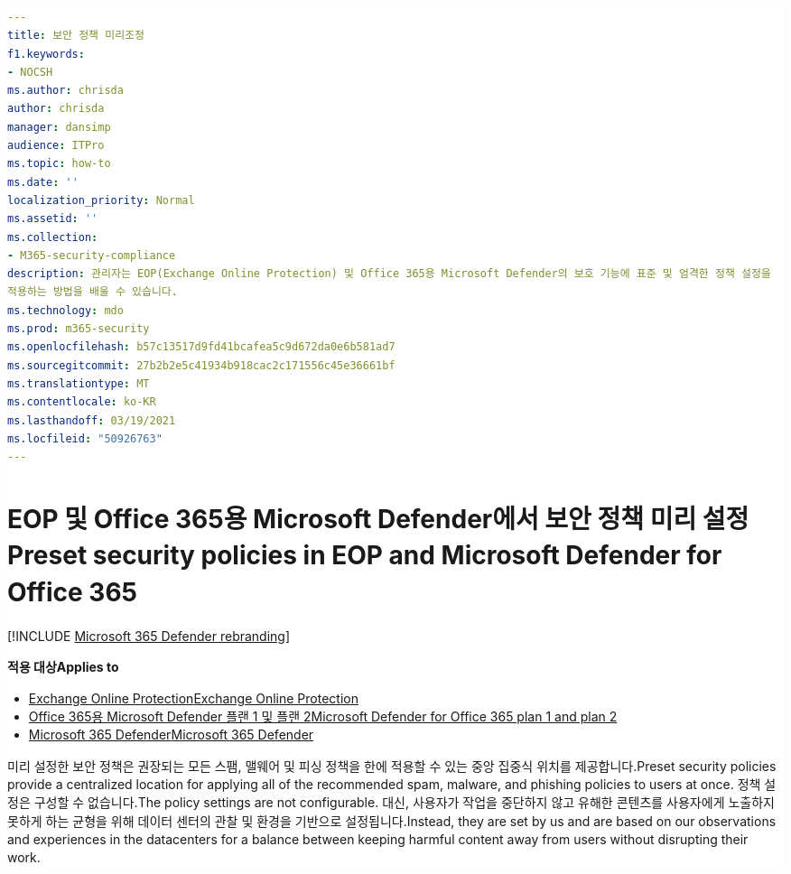 ```yaml
---
title: 보안 정책 미리조정
f1.keywords:
- NOCSH
ms.author: chrisda
author: chrisda
manager: dansimp
audience: ITPro
ms.topic: how-to
ms.date: ''
localization_priority: Normal
ms.assetid: ''
ms.collection:
- M365-security-compliance
description: 관리자는 EOP(Exchange Online Protection) 및 Office 365용 Microsoft Defender의 보호 기능에 표준 및 엄격한 정책 설정을 적용하는 방법을 배울 수 있습니다.
ms.technology: mdo
ms.prod: m365-security
ms.openlocfilehash: b57c13517d9fd41bcafea5c9d672da0e6b581ad7
ms.sourcegitcommit: 27b2b2e5c41934b918cac2c171556c45e36661bf
ms.translationtype: MT
ms.contentlocale: ko-KR
ms.lasthandoff: 03/19/2021
ms.locfileid: "50926763"
---
```

# <a name="preset-security-policies-in-eop-and-microsoft-defender-for-office-365"></a><span data-ttu-id="7e3eb-103">EOP 및 Office 365용 Microsoft Defender에서 보안 정책 미리 설정</span><span class="sxs-lookup"><span data-stu-id="7e3eb-103">Preset security policies in EOP and Microsoft Defender for Office 365</span></span>

[!INCLUDE [Microsoft 365 Defender rebranding](../includes/microsoft-defender-for-office.md)]

<span data-ttu-id="7e3eb-104">**적용 대상**</span><span class="sxs-lookup"><span data-stu-id="7e3eb-104">**Applies to**</span></span>
- [<span data-ttu-id="7e3eb-105">Exchange Online Protection</span><span class="sxs-lookup"><span data-stu-id="7e3eb-105">Exchange Online Protection</span></span>](exchange-online-protection-overview.md)
- [<span data-ttu-id="7e3eb-106">Office 365용 Microsoft Defender 플랜 1 및 플랜 2</span><span class="sxs-lookup"><span data-stu-id="7e3eb-106">Microsoft Defender for Office 365 plan 1 and plan 2</span></span>](office-365-atp.md)
- [<span data-ttu-id="7e3eb-107">Microsoft 365 Defender</span><span class="sxs-lookup"><span data-stu-id="7e3eb-107">Microsoft 365 Defender</span></span>](../mtp/microsoft-threat-protection.md)

<span data-ttu-id="7e3eb-108">미리 설정한 보안 정책은 권장되는 모든 스팸, 맬웨어 및 피싱 정책을 한에 적용할 수 있는 중앙 집중식 위치를 제공합니다.</span><span class="sxs-lookup"><span data-stu-id="7e3eb-108">Preset security policies provide a centralized location for applying all of the recommended spam, malware, and phishing policies to users at once.</span></span> <span data-ttu-id="7e3eb-109">정책 설정은 구성할 수 없습니다.</span><span class="sxs-lookup"><span data-stu-id="7e3eb-109">The policy settings are not configurable.</span></span> <span data-ttu-id="7e3eb-110">대신, 사용자가 작업을 중단하지 않고 유해한 콘텐츠를 사용자에게 노출하지 못하게 하는 균형을 위해 데이터 센터의 관찰 및 환경을 기반으로 설정됩니다.</span><span class="sxs-lookup"><span data-stu-id="7e3eb-110">Instead, they are set by us and are based on our observations and experiences in the datacenters for a balance between keeping harmful content away from users without disrupting their work.</span></span>
